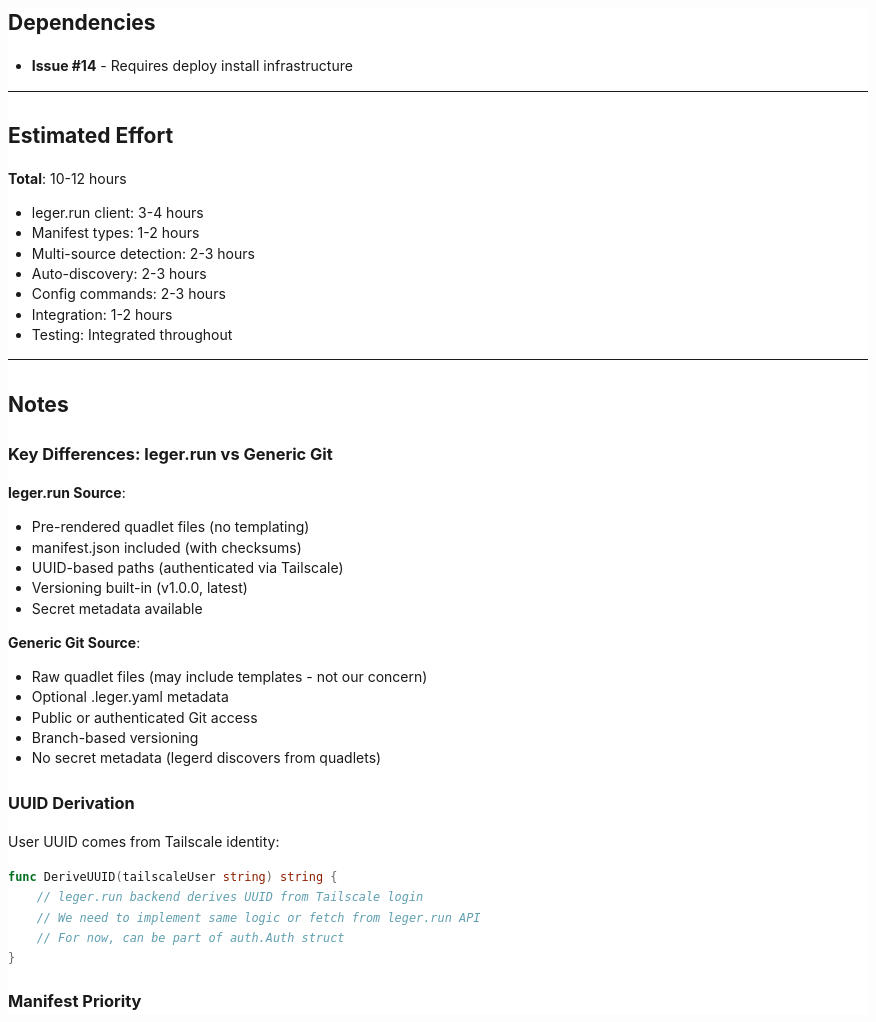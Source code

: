 
## Dependencies

- **Issue #14** - Requires deploy install infrastructure

---

## Estimated Effort

**Total**: 10-12 hours

- leger.run client: 3-4 hours
- Manifest types: 1-2 hours
- Multi-source detection: 2-3 hours
- Auto-discovery: 2-3 hours
- Config commands: 2-3 hours
- Integration: 1-2 hours
- Testing: Integrated throughout

---

## Notes

### Key Differences: leger.run vs Generic Git

**leger.run Source**:
- Pre-rendered quadlet files (no templating)
- manifest.json included (with checksums)
- UUID-based paths (authenticated via Tailscale)
- Versioning built-in (v1.0.0, latest)
- Secret metadata available

**Generic Git Source**:
- Raw quadlet files (may include templates - not our concern)
- Optional .leger.yaml metadata
- Public or authenticated Git access
- Branch-based versioning
- No secret metadata (legerd discovers from quadlets)

### UUID Derivation

User UUID comes from Tailscale identity:

```go
func DeriveUUID(tailscaleUser string) string {
    // leger.run backend derives UUID from Tailscale login
    // We need to implement same logic or fetch from leger.run API
    // For now, can be part of auth.Auth struct
}
```

### Manifest Priority
